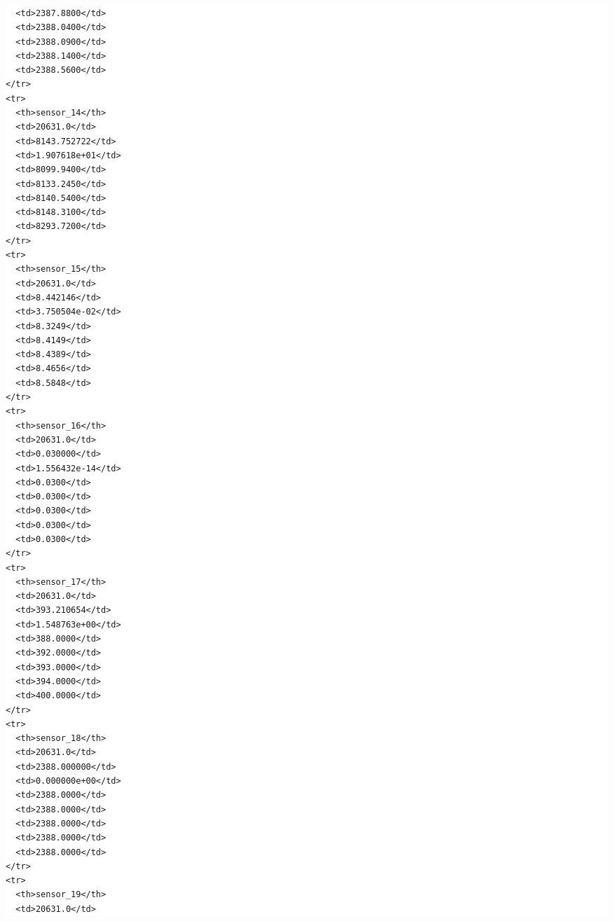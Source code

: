       <td>2387.8800</td>
      <td>2388.0400</td>
      <td>2388.0900</td>
      <td>2388.1400</td>
      <td>2388.5600</td>
    </tr>
    <tr>
      <th>sensor_14</th>
      <td>20631.0</td>
      <td>8143.752722</td>
      <td>1.907618e+01</td>
      <td>8099.9400</td>
      <td>8133.2450</td>
      <td>8140.5400</td>
      <td>8148.3100</td>
      <td>8293.7200</td>
    </tr>
    <tr>
      <th>sensor_15</th>
      <td>20631.0</td>
      <td>8.442146</td>
      <td>3.750504e-02</td>
      <td>8.3249</td>
      <td>8.4149</td>
      <td>8.4389</td>
      <td>8.4656</td>
      <td>8.5848</td>
    </tr>
    <tr>
      <th>sensor_16</th>
      <td>20631.0</td>
      <td>0.030000</td>
      <td>1.556432e-14</td>
      <td>0.0300</td>
      <td>0.0300</td>
      <td>0.0300</td>
      <td>0.0300</td>
      <td>0.0300</td>
    </tr>
    <tr>
      <th>sensor_17</th>
      <td>20631.0</td>
      <td>393.210654</td>
      <td>1.548763e+00</td>
      <td>388.0000</td>
      <td>392.0000</td>
      <td>393.0000</td>
      <td>394.0000</td>
      <td>400.0000</td>
    </tr>
    <tr>
      <th>sensor_18</th>
      <td>20631.0</td>
      <td>2388.000000</td>
      <td>0.000000e+00</td>
      <td>2388.0000</td>
      <td>2388.0000</td>
      <td>2388.0000</td>
      <td>2388.0000</td>
      <td>2388.0000</td>
    </tr>
    <tr>
      <th>sensor_19</th>
      <td>20631.0</td>